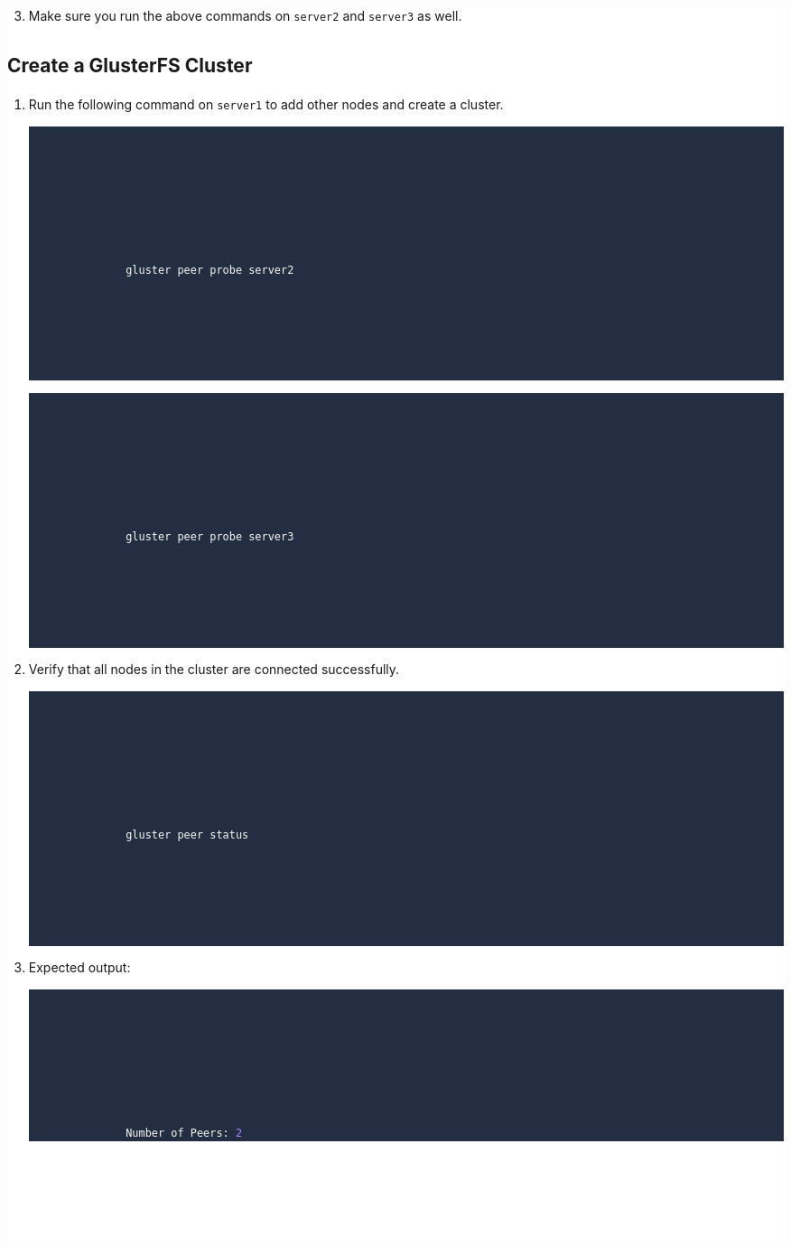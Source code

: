 3. Make sure you run the above commands on `server2` and `server3` as well.

## Create a GlusterFS Cluster

1. Run the following command on `server1` to add other nodes and create a cluster.

   <article className="highlight">
      <pre style="color: rgb(248, 248, 242); background: rgb(36, 46, 66); tab-size: 4;">
         <div className="copy-code-button" title="Copy Code"></div>
         <div className="code-over-div">
            <code>
               <p>
                  gluster peer probe server2</p>
            </code>
         </div>
      </pre>
   </article>

   <article className="highlight">
      <pre style="color: rgb(248, 248, 242); background: rgb(36, 46, 66); tab-size: 4;">
         <div className="copy-code-button" title="Copy Code"></div>
         <div className="code-over-div">
            <code>
               <p>
                  gluster peer probe server3</p>
            </code>
         </div>
      </pre>
   </article>

2. Verify that all nodes in the cluster are connected successfully.

   <article className="highlight">
      <pre style="color: rgb(248, 248, 242); background: rgb(36, 46, 66); tab-size: 4;">
         <div className="copy-code-button" title="Copy Code"></div>
         <div className="code-over-div">
            <code>
               <p>
                  gluster peer status</p>
            </code>
         </div>
      </pre>
   </article>

3. Expected output:

   <article className="highlight">
      <pre style="color: rgb(248, 248, 242); background: rgb(36, 46, 66); tab-size: 4;">
         <div className="copy-code-button" title="Copy Code"></div>
         <div className="code-over-div">
            <code>
               <p>
                  Number of Peers: <span style="color:#ae81ff">2</span>
